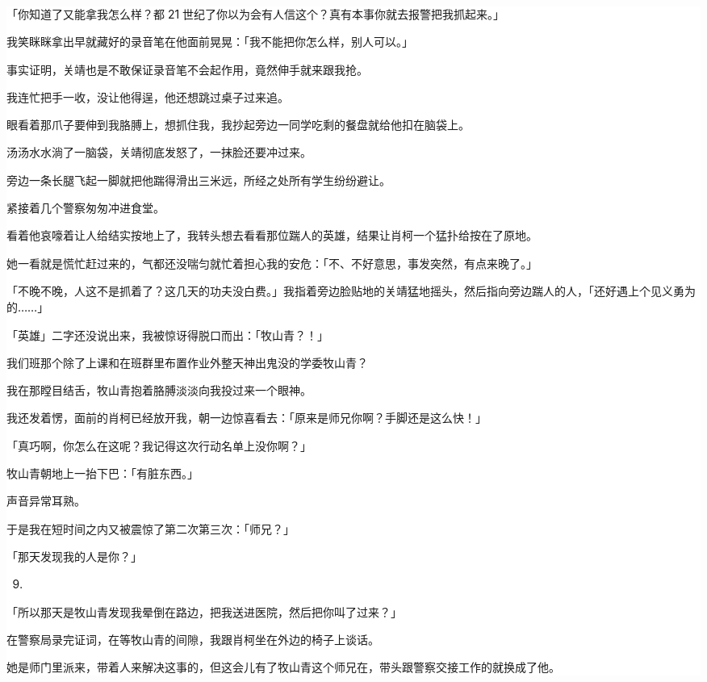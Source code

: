 「你知道了又能拿我怎么样？都 21 世纪了你以为会有人信这个？真有本事你就去报警把我抓起来。」


我笑眯眯拿出早就藏好的录音笔在他面前晃晃：「我不能把你怎么样，别人可以。」


事实证明，关靖也是不敢保证录音笔不会起作用，竟然伸手就来跟我抢。


我连忙把手一收，没让他得逞，他还想跳过桌子过来追。


眼看着那爪子要伸到我胳膊上，想抓住我，我抄起旁边一同学吃剩的餐盘就给他扣在脑袋上。


汤汤水水淌了一脑袋，关靖彻底发怒了，一抹脸还要冲过来。


旁边一条长腿飞起一脚就把他踹得滑出三米远，所经之处所有学生纷纷避让。


紧接着几个警察匆匆冲进食堂。


看着他哀嚎着让人给结实按地上了，我转头想去看看那位踹人的英雄，结果让肖柯一个猛扑给按在了原地。


她一看就是慌忙赶过来的，气都还没喘匀就忙着担心我的安危：「不、不好意思，事发突然，有点来晚了。」


「不晚不晚，人这不是抓着了？这几天的功夫没白费。」我指着旁边脸贴地的关靖猛地摇头，然后指向旁边踹人的人，「还好遇上个见义勇为的……」


「英雄」二字还没说出来，我被惊讶得脱口而出：「牧山青？！」



我们班那个除了上课和在班群里布置作业外整天神出鬼没的学委牧山青？


我在那瞠目结舌，牧山青抱着胳膊淡淡向我投过来一个眼神。


我还发着愣，面前的肖柯已经放开我，朝一边惊喜看去：「原来是师兄你啊？手脚还是这么快！」


「真巧啊，你怎么在这呢？我记得这次行动名单上没你啊？」


牧山青朝地上一抬下巴：「有脏东西。」


声音异常耳熟。


于是我在短时间之内又被震惊了第二次第三次：「师兄？」


「那天发现我的人是你？」


9.


「所以那天是牧山青发现我晕倒在路边，把我送进医院，然后把你叫了过来？」


在警察局录完证词，在等牧山青的间隙，我跟肖柯坐在外边的椅子上谈话。


她是师门里派来，带着人来解决这事的，但这会儿有了牧山青这个师兄在，带头跟警察交接工作的就换成了他。

